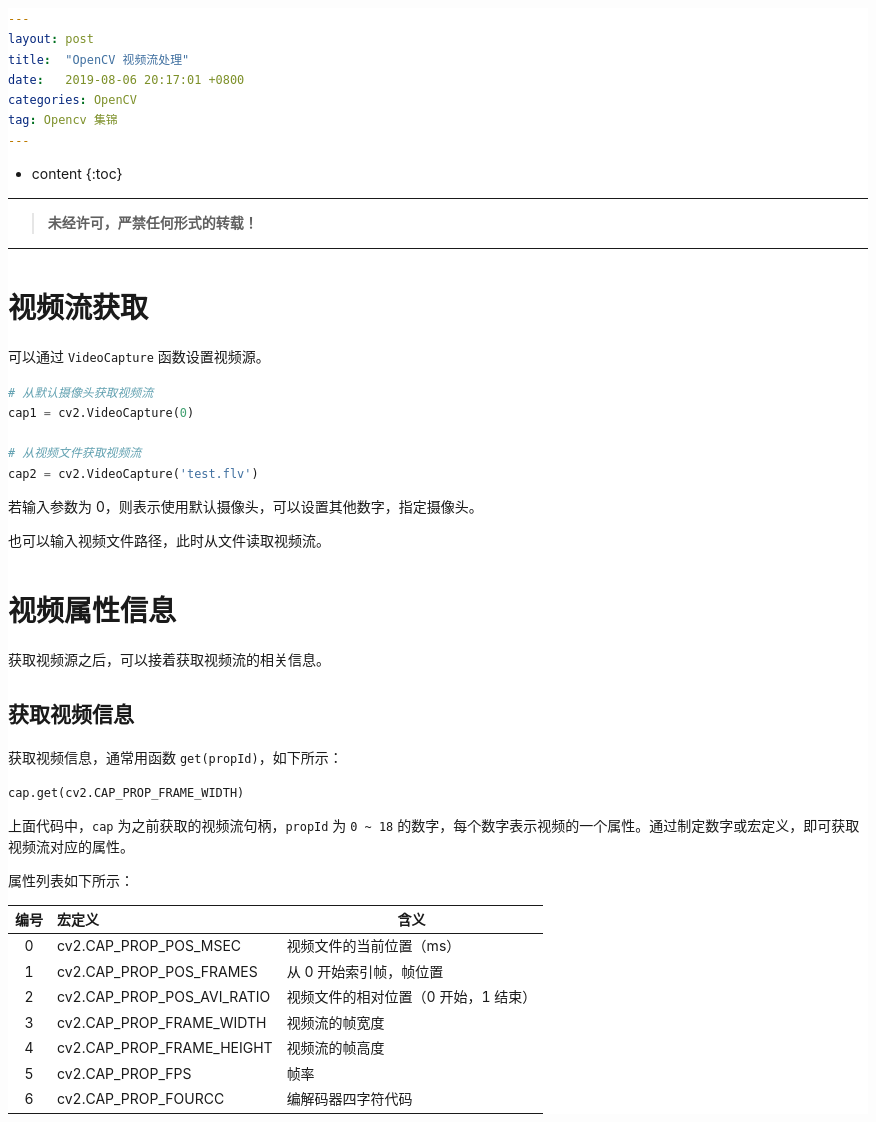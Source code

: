 ```yaml
---
layout: post
title:  "OpenCV 视频流处理"
date:   2019-08-06 20:17:01 +0800
categories: OpenCV
tag: Opencv 集锦
---
```



* content
{:toc}


****

> **未经许可，严禁任何形式的转载！**

****

# 视频流获取

可以通过 `VideoCapture` 函数设置视频源。

```python
# 从默认摄像头获取视频流
cap1 = cv2.VideoCapture(0)

# 从视频文件获取视频流
cap2 = cv2.VideoCapture('test.flv')
```

若输入参数为 0，则表示使用默认摄像头，可以设置其他数字，指定摄像头。

也可以输入视频文件路径，此时从文件读取视频流。

# 视频属性信息

获取视频源之后，可以接着获取视频流的相关信息。

## 获取视频信息

获取视频信息，通常用函数 `get(propId)`，如下所示：

```python
cap.get(cv2.CAP_PROP_FRAME_WIDTH)
```

上面代码中，`cap` 为之前获取的视频流句柄，`propId` 为 `0 ~ 18` 的数字，每个数字表示视频的一个属性。通过制定数字或宏定义，即可获取视频流对应的属性。

属性列表如下所示：

| 编号 | 宏定义                     | 含义                                 |
| :--: | :------------------------- | ------------------------------------ |
|  0   | cv2.CAP_PROP_POS_MSEC      | 视频文件的当前位置（ms）             |
|  1   | cv2.CAP_PROP_POS_FRAMES    | 从 0 开始索引帧，帧位置              |
|  2   | cv2.CAP_PROP_POS_AVI_RATIO | 视频文件的相对位置（0 开始，1 结束） |
|  3   | cv2.CAP_PROP_FRAME_WIDTH   | 视频流的帧宽度                       |
|  4   | cv2.CAP_PROP_FRAME_HEIGHT  | 视频流的帧高度                       |
|  5   | cv2.CAP_PROP_FPS           | 帧率                                 |
|  6   | cv2.CAP_PROP_FOURCC        | 编解码器四字符代码                   |